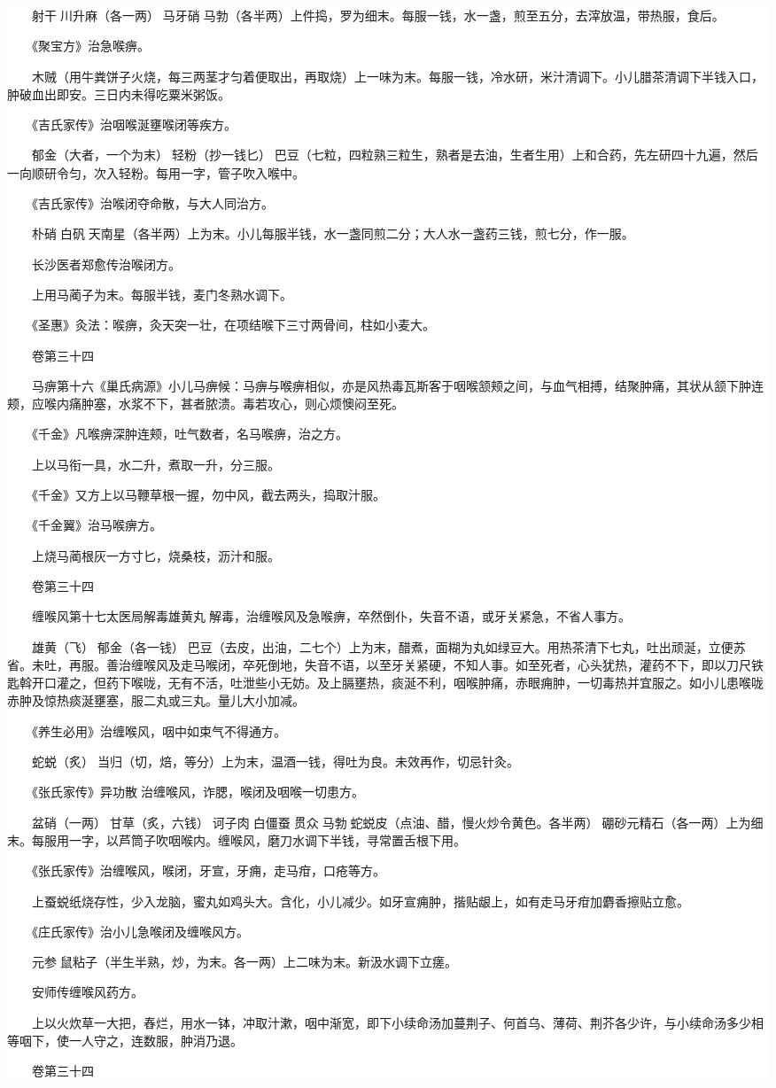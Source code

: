 　　射干 川升麻（各一两） 马牙硝 马勃（各半两）上件捣，罗为细末。每服一钱，水一盏，煎至五分，去滓放温，带热服，食后。

　　《聚宝方》治急喉痹。

　　木贼（用牛粪饼子火烧，每三两茎才匀着便取出，再取烧）上一味为末。每服一钱，冷水研，米汁清调下。小儿腊茶清调下半钱入口，肿破血出即安。三日内未得吃粟米粥饭。

　　《吉氏家传》治咽喉涎壅喉闭等疾方。

　　郁金（大者，一个为末） 轻粉（抄一钱匕） 巴豆（七粒，四粒熟三粒生，熟者是去油，生者生用）上和合药，先左研四十九遍，然后一向顺研令匀，次入轻粉。每用一字，管子吹入喉中。

　　《吉氏家传》治喉闭夺命散，与大人同治方。

　　朴硝 白矾 天南星（各半两）上为末。小儿每服半钱，水一盏同煎二分；大人水一盏药三钱，煎七分，作一服。

　　长沙医者郑愈传治喉闭方。

　　上用马蔺子为末。每服半钱，麦门冬熟水调下。

　　《圣惠》灸法：喉痹，灸天突一壮，在项结喉下三寸两骨间，柱如小麦大。

　　卷第三十四

　　马痹第十六《巢氏病源》小儿马痹候：马痹与喉痹相似，亦是风热毒瓦斯客于咽喉颔颊之间，与血气相搏，结聚肿痛，其状从颔下肿连颊，应喉内痛肿塞，水浆不下，甚者脓溃。毒若攻心，则心烦懊闷至死。

　　《千金》凡喉痹深肿连颊，吐气数者，名马喉痹，治之方。

　　上以马衔一具，水二升，煮取一升，分三服。

　　《千金》又方上以马鞭草根一握，勿中风，截去两头，捣取汁服。

　　《千金翼》治马喉痹方。

　　上烧马蔺根灰一方寸匕，烧桑枝，沥汁和服。

　　卷第三十四

　　缠喉风第十七太医局解毒雄黄丸 解毒，治缠喉风及急喉痹，卒然倒仆，失音不语，或牙关紧急，不省人事方。

　　雄黄（飞） 郁金（各一钱） 巴豆（去皮，出油，二七个）上为末，醋煮，面糊为丸如绿豆大。用热茶清下七丸，吐出顽涎，立便苏省。未吐，再服。善治缠喉风及走马喉闭，卒死倒地，失音不语，以至牙关紧硬，不知人事。如至死者，心头犹热，灌药不下，即以刀尺铁匙斡开口灌之，但药下喉咙，无有不活，吐泄些小无妨。及上膈壅热，痰涎不利，咽喉肿痛，赤眼痈肿，一切毒热并宜服之。如小儿患喉咙赤肿及惊热痰涎壅塞，服二丸或三丸。量儿大小加减。

　　《养生必用》治缠喉风，咽中如束气不得通方。

　　蛇蜕（炙） 当归（切，焙，等分）上为末，温酒一钱，得吐为良。未效再作，切忌针灸。

　　《张氏家传》异功散 治缠喉风，诈腮，喉闭及咽喉一切患方。

　　盆硝（一两） 甘草（炙，六钱） 诃子肉 白僵蚕 贯众 马勃 蛇蜕皮（点油、醋，慢火炒令黄色。各半两） 硼砂元精石（各一两）上为细末。每服用一字，以芦筒子吹咽喉内。缠喉风，磨刀水调下半钱，寻常置舌根下用。

　　《张氏家传》治缠喉风，喉闭，牙宣，牙痈，走马疳，口疮等方。

　　上蚕蜕纸烧存性，少入龙脑，蜜丸如鸡头大。含化，小儿减少。如牙宣痈肿，揩贴龈上，如有走马牙疳加麝香擦贴立愈。

　　《庄氏家传》治小儿急喉闭及缠喉风方。

　　元参 鼠粘子（半生半熟，炒，为末。各一两）上二味为末。新汲水调下立瘥。

　　安师传缠喉风药方。

　　上以火炊草一大把，舂烂，用水一钵，冲取汁漱，咽中渐宽，即下小续命汤加蔓荆子、何首乌、薄荷、荆芥各少许，与小续命汤多少相等咽下，使一人守之，连数服，肿消乃退。

　　卷第三十四
